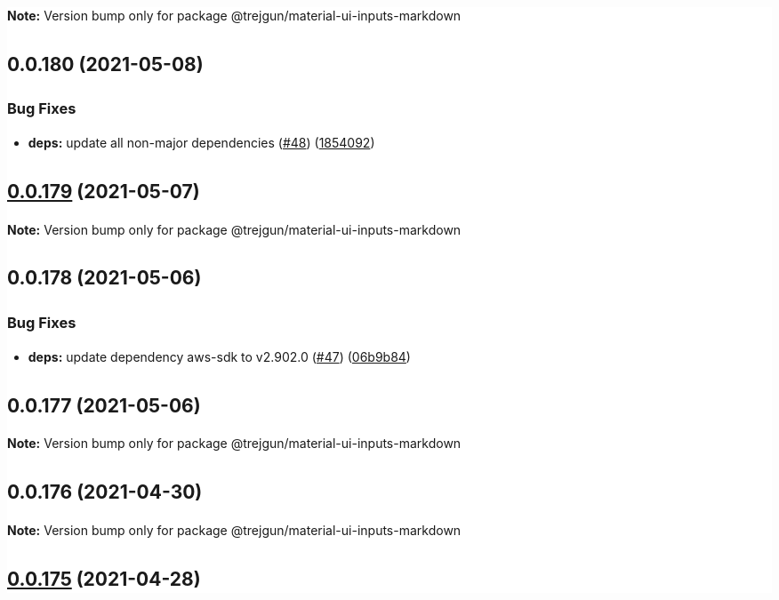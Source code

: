 **Note:** Version bump only for package @trejgun/material-ui-inputs-markdown





## 0.0.180 (2021-05-08)


### Bug Fixes

* **deps:** update all non-major dependencies ([#48](https://github.com/trejgun/common-packages/issues/48)) ([1854092](https://github.com/trejgun/common-packages/commit/1854092c4d51e9ec43aa1d75bb43037c21b11630))





## [0.0.179](https://github.com/trejgun/common-packages/compare/@trejgun/material-ui-inputs-markdown@0.0.178...@trejgun/material-ui-inputs-markdown@0.0.179) (2021-05-07)

**Note:** Version bump only for package @trejgun/material-ui-inputs-markdown





## 0.0.178 (2021-05-06)


### Bug Fixes

* **deps:** update dependency aws-sdk to v2.902.0 ([#47](https://github.com/trejgun/common-packages/issues/47)) ([06b9b84](https://github.com/trejgun/common-packages/commit/06b9b845709c6eb67b7e04277f86ecb9bf19fc73))





## 0.0.177 (2021-05-06)

**Note:** Version bump only for package @trejgun/material-ui-inputs-markdown





## 0.0.176 (2021-04-30)

**Note:** Version bump only for package @trejgun/material-ui-inputs-markdown





## [0.0.175](https://github.com/trejgun/common-packages/compare/@trejgun/material-ui-inputs-markdown@0.0.174...@trejgun/material-ui-inputs-markdown@0.0.175) (2021-04-28)
